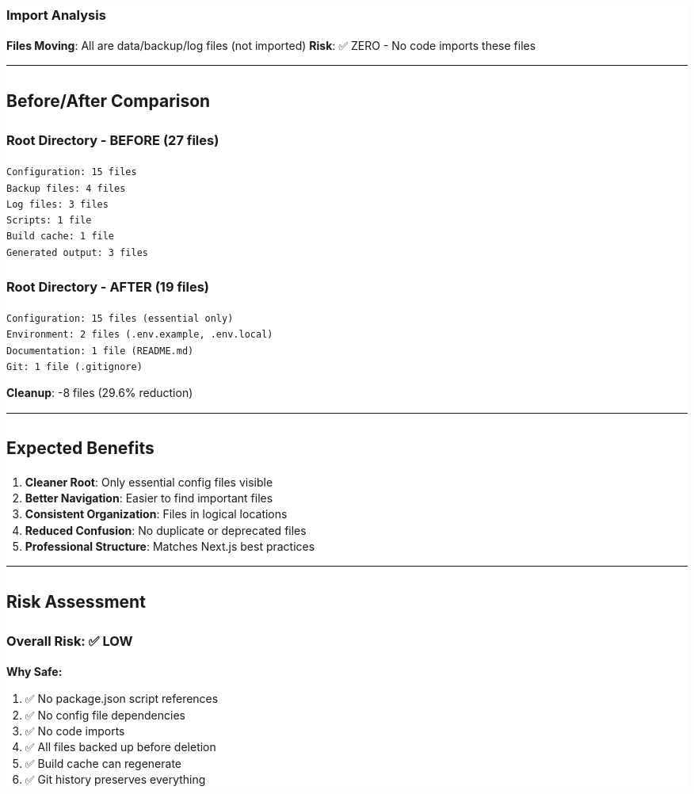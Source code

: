 ### Import Analysis
**Files Moving**: All are data/backup/log files (not imported)
**Risk**: ✅ ZERO - No code imports these files

---

## Before/After Comparison

### Root Directory - BEFORE (27 files)
```
Configuration: 15 files
Backup files: 4 files
Log files: 3 files
Scripts: 1 file
Build cache: 1 file
Generated output: 3 files
```

### Root Directory - AFTER (19 files)
```
Configuration: 15 files (essential only)
Environment: 2 files (.env.example, .env.local)
Documentation: 1 file (README.md)
Git: 1 file (.gitignore)
```

**Cleanup**: -8 files (29.6% reduction)

---

## Expected Benefits

1. **Cleaner Root**: Only essential config files visible
2. **Better Navigation**: Easier to find important files
3. **Consistent Organization**: Files in logical locations
4. **Reduced Confusion**: No duplicate or deprecated files
5. **Professional Structure**: Matches Next.js best practices

---

## Risk Assessment

### Overall Risk: ✅ LOW

**Why Safe:**
1. ✅ No package.json script references
2. ✅ No config file dependencies
3. ✅ No code imports
4. ✅ All files backed up before deletion
5. ✅ Build cache can regenerate
6. ✅ Git history preserves everything
